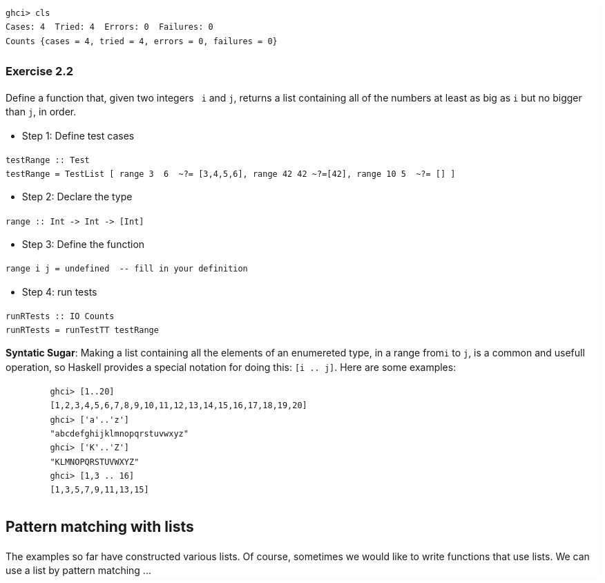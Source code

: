 ~~~~ {.haskell}
ghci> cls
Cases: 4  Tried: 4  Errors: 0  Failures: 0
Counts {cases = 4, tried = 4, errors = 0, failures = 0}
~~~~~~~~~~~~~~~~~~~~~~~~~~~

### Exercise 2.2

Define a function that, given two integers ` i` and `j`,
returns a list containing all of the numbers at least as big as
`i` but no bigger than `j`,  in order.

* Step 1: Define test cases

~~~~ {.haskell}
testRange :: Test
testRange = TestList [ range 3  6  ~?= [3,4,5,6], range 42 42 ~?=[42], range 10 5  ~?= [] ]
~~~~~~~~~~~~~~~~~~~~~~~~~~~

* Step 2: Declare the type

~~~~ {.haskell}
range :: Int -> Int -> [Int]
~~~~~~~~~~~~~~~~~~~~~~~~~~~

* Step 3: Define the function

~~~~ {.haskell}
range i j = undefined  -- fill in your definition
~~~~~~~~~~~~~~~~~~~~~~~~~~~

* Step 4: run tests

~~~~ {.haskell}
runRTests :: IO Counts
runRTests = runTestTT testRange
~~~~~~~~~~~~~~~~~~~~~~~~~~~

**Syntatic Sugar**: Making a list containing all the elements of an enumereted
type, in a range from`i` to `j`,  is a common and usefull operation,
so Haskell provides a special notation for doing this: `[i .. j]`. Here are some examples: 

             ghci> [1..20]
             [1,2,3,4,5,6,7,8,9,10,11,12,13,14,15,16,17,18,19,20]
             ghci> ['a'..'z']
             "abcdefghijklmnopqrstuvwxyz"
             ghci> ['K'..'Z']
             "KLMNOPQRSTUVWXYZ"
			 ghci> [1,3 .. 16]
             [1,3,5,7,9,11,13,15] 
			 

## Pattern matching with lists

The examples so far have constructed various lists. Of course,
sometimes we would like to write functions that use lists. We can use
a list  by pattern matching \.\.\.


[HUnit]: https://hackage.haskell.org/package/HUnit